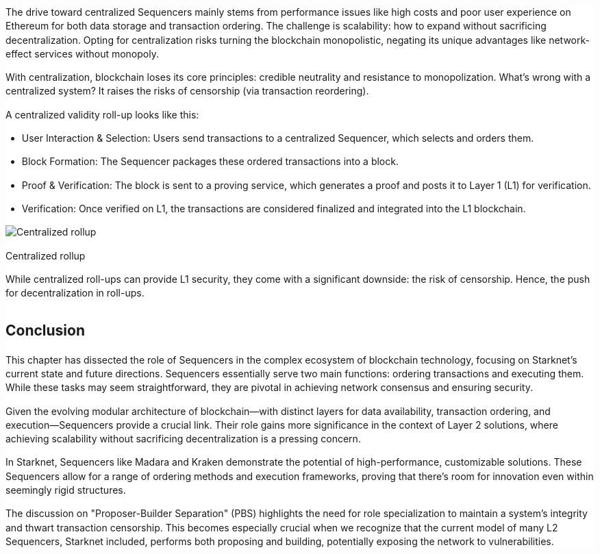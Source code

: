 The drive toward centralized Sequencers mainly stems from performance
issues like high costs and poor user experience on Ethereum for both
data storage and transaction ordering. The challenge is scalability: how
to expand without sacrificing decentralization. Opting for
centralization risks turning the blockchain monopolistic, negating its
unique advantages like network-effect services without monopoly.

With centralization, blockchain loses its core principles: credible
neutrality and resistance to monopolization. What’s wrong with a
centralized system? It raises the risks of censorship (via transaction
reordering).

A centralized validity roll-up looks like this:

- User Interaction & Selection: Users send transactions to a
  centralized Sequencer, which selects and orders them.

- Block Formation: The Sequencer packages these ordered transactions
  into a block.

- Proof & Verification: The block is sent to a proving service, which
  generates a proof and posts it to Layer 1 (L1) for verification.

- Verification: Once verified on L1, the transactions are considered
  finalized and integrated into the L1 blockchain.

<img alt="Centralized rollup" src="img/ch03-centralized-rollup.png" class="center" style="width: 50%;" />

<span class="caption">Centralized rollup</span>

While centralized roll-ups can provide L1 security, they come with a
significant downside: the risk of censorship. Hence, the push for
decentralization in roll-ups.

## Conclusion

This chapter has dissected the role of Sequencers in the complex
ecosystem of blockchain technology, focusing on Starknet’s current state
and future directions. Sequencers essentially serve two main functions:
ordering transactions and executing them. While these tasks may seem
straightforward, they are pivotal in achieving network consensus and
ensuring security.

Given the evolving modular architecture of blockchain—with distinct
layers for data availability, transaction ordering, and
execution—Sequencers provide a crucial link. Their role gains more
significance in the context of Layer 2 solutions, where achieving
scalability without sacrificing decentralization is a pressing concern.

In Starknet, Sequencers like Madara and Kraken demonstrate the potential
of high-performance, customizable solutions. These Sequencers allow for
a range of ordering methods and execution frameworks, proving that
there’s room for innovation even within seemingly rigid structures.

The discussion on "Proposer-Builder Separation" (PBS) highlights the
need for role specialization to maintain a system’s integrity and thwart
transaction censorship. This becomes especially crucial when we
recognize that the current model of many L2 Sequencers, Starknet
included, performs both proposing and building, potentially exposing the
network to vulnerabilities.
